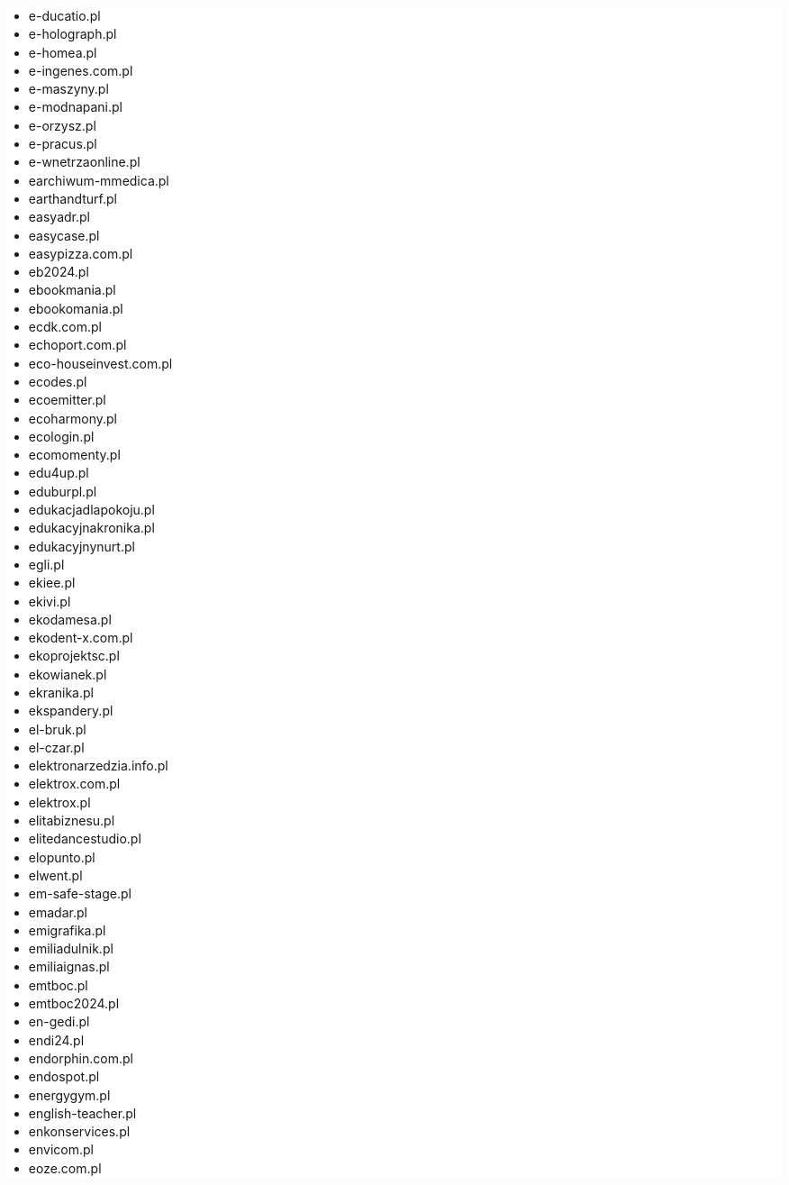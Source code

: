 - e-ducatio.pl
- e-holograph.pl
- e-homea.pl
- e-ingenes.com.pl
- e-maszyny.pl
- e-modnapani.pl
- e-orzysz.pl
- e-pracus.pl
- e-wnetrzaonline.pl
- earchiwum-mmedica.pl
- earthandturf.pl
- easyadr.pl
- easycase.pl
- easypizza.com.pl
- eb2024.pl
- ebookmania.pl
- ebookomania.pl
- ecdk.com.pl
- echoport.com.pl
- eco-houseinvest.com.pl
- ecodes.pl
- ecoemitter.pl
- ecoharmony.pl
- ecologin.pl
- ecomomenty.pl
- edu4up.pl
- eduburpl.pl
- edukacjadlapokoju.pl
- edukacyjnakronika.pl
- edukacyjnynurt.pl
- egli.pl
- ekiee.pl
- ekivi.pl
- ekodamesa.pl
- ekodent-x.com.pl
- ekoprojektsc.pl
- ekowianek.pl
- ekranika.pl
- ekspandery.pl
- el-bruk.pl
- el-czar.pl
- elektronarzedzia.info.pl
- elektrox.com.pl
- elektrox.pl
- elitabiznesu.pl
- elitedancestudio.pl
- elopunto.pl
- elwent.pl
- em-safe-stage.pl
- emadar.pl
- emigrafika.pl
- emiliadulnik.pl
- emiliaignas.pl
- emtboc.pl
- emtboc2024.pl
- en-gedi.pl
- endi24.pl
- endorphin.com.pl
- endospot.pl
- energygym.pl
- english-teacher.pl
- enkonservices.pl
- envicom.pl
- eoze.com.pl